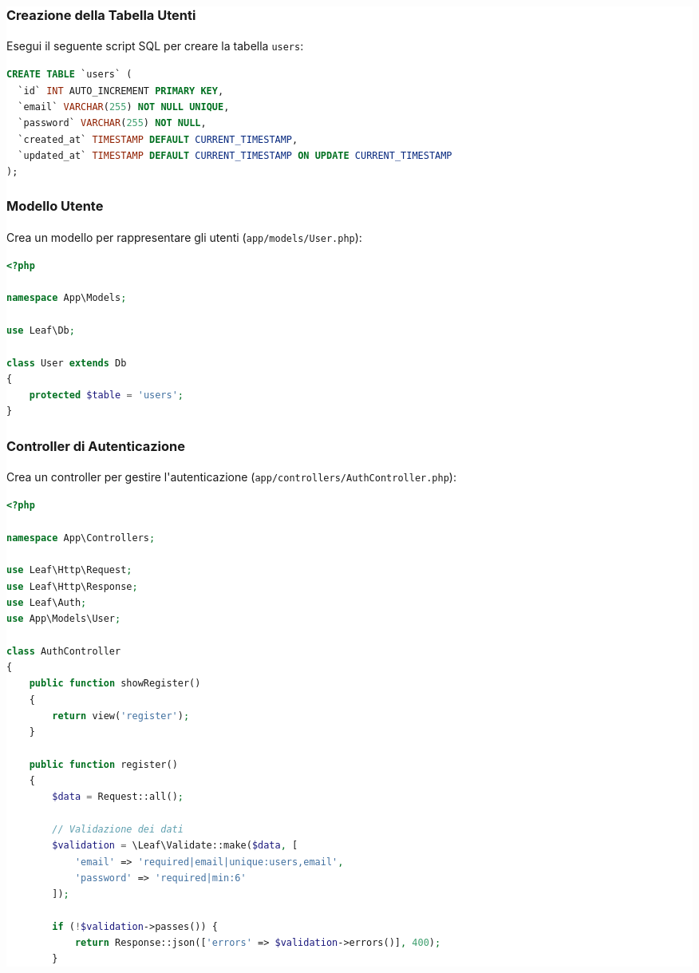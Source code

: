 ### Creazione della Tabella Utenti

Esegui il seguente script SQL per creare la tabella `users`:

```sql
CREATE TABLE `users` (
  `id` INT AUTO_INCREMENT PRIMARY KEY,
  `email` VARCHAR(255) NOT NULL UNIQUE,
  `password` VARCHAR(255) NOT NULL,
  `created_at` TIMESTAMP DEFAULT CURRENT_TIMESTAMP,
  `updated_at` TIMESTAMP DEFAULT CURRENT_TIMESTAMP ON UPDATE CURRENT_TIMESTAMP
);
```

### Modello Utente

Crea un modello per rappresentare gli utenti (`app/models/User.php`):

```php
<?php

namespace App\Models;

use Leaf\Db;

class User extends Db
{
    protected $table = 'users';
}
```

### Controller di Autenticazione

Crea un controller per gestire l'autenticazione (`app/controllers/AuthController.php`):

```php
<?php

namespace App\Controllers;

use Leaf\Http\Request;
use Leaf\Http\Response;
use Leaf\Auth;
use App\Models\User;

class AuthController
{
    public function showRegister()
    {
        return view('register');
    }

    public function register()
    {
        $data = Request::all();

        // Validazione dei dati
        $validation = \Leaf\Validate::make($data, [
            'email' => 'required|email|unique:users,email',
            'password' => 'required|min:6'
        ]);

        if (!$validation->passes()) {
            return Response::json(['errors' => $validation->errors()], 400);
        }

```